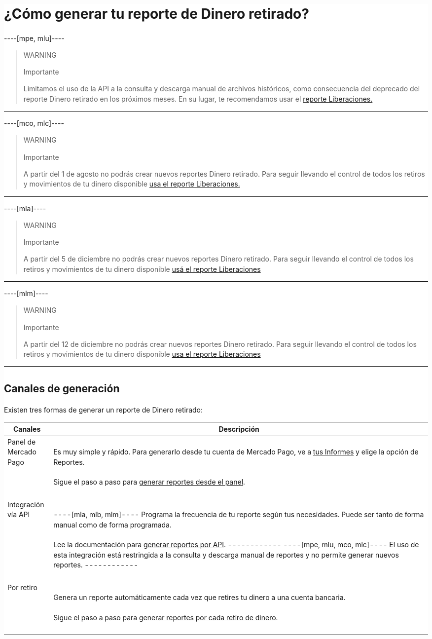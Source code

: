 
# ¿Cómo generar tu reporte de Dinero retirado?

----[mpe, mlu]----
> WARNING
>
> Importante
>
> Limitamos el uso de la API a la consulta y descarga manual de archivos históricos, como consecuencia del deprecado del reporte Dinero retirado en los próximos meses. En su lugar, te recomendamos usar el [reporte Liberaciones.](https://www.mercadopago[FAKER][URL][DOMAIN]/ayuda/23879?utm_source=faq_mp&utm_medium=faq&utm_campaign=bank_disable)
------------
----[mco, mlc]----
> WARNING
>
> Importante
>
> A partir del 1 de agosto no podrás crear nuevos reportes Dinero retirado. Para seguir llevando el control de todos los retiros y movimientos de tu dinero disponible [usa el reporte Liberaciones.](https://vendedores.mercadolibre[FAKER][URL][DOMAIN]/lleva-el-control-de-tu-dinero-con-el-reporte-de-liberaciones)
------------
----[mla]----
> WARNING
>
> Importante
>
> A partir del 5 de diciembre no podrás crear nuevos reportes Dinero retirado. Para seguir llevando el control de todos los retiros y movimientos de tu dinero disponible [usá el reporte Liberaciones](https://bit.ly/3JzFPEG)
------------
----[mlm]----
> WARNING
>
> Importante
>
> A partir del 12 de diciembre no podrás crear nuevos reportes Dinero retirado. Para seguir llevando el control de todos los retiros y movimientos de tu dinero disponible [usa el reporte Liberaciones](https://bit.ly/3QiCD2f)
------------

## Canales de generación

Existen tres formas de generar un reporte de Dinero retirado:

| Canales | Descripción |
| --- | --- |
| Panel de Mercado Pago | <br/>Es muy simple y rápido. Para generarlo desde tu cuenta de Mercado Pago, ve a [tus Informes](https://www.mercadopago.com.ar/balance/reports) y elige la opción de Reportes.<br/><br/>Sigue el paso a paso para [generar reportes desde el panel](https://www.mercadopago[FAKER][URL][DOMAIN]/developers/es/guides/additional-content/reports/available-money/panel).<br/><br/> |
| Integración vía API | <br/>----[mla, mlb, mlm]---- Programa la frecuencia de tu reporte según tus necesidades. Puede ser tanto de forma manual como de forma programada.<br/><br/>Lee la documentación para [generar reportes por API](https://www.mercadopago[FAKER][URL][DOMAIN]/developers/es/guides/additional-content/reports/available-money/api). ------------ ----[mpe, mlu, mco, mlc]---- El uso de esta integración está restringida a la consulta y descarga manual de reportes y no permite generar nuevos reportes. ------------ <br/><br/> |
| Por retiro | <br/>Genera un reporte automáticamente cada vez que retires tu dinero a una cuenta bancaria.<br/><br/>Sigue el paso a paso para [generar reportes por cada retiro de dinero](https://www.mercadopago[FAKER][URL][DOMAIN]/developers/es/guides/additional-content/reports/available-money/withdrawal).<br/><br/> |
